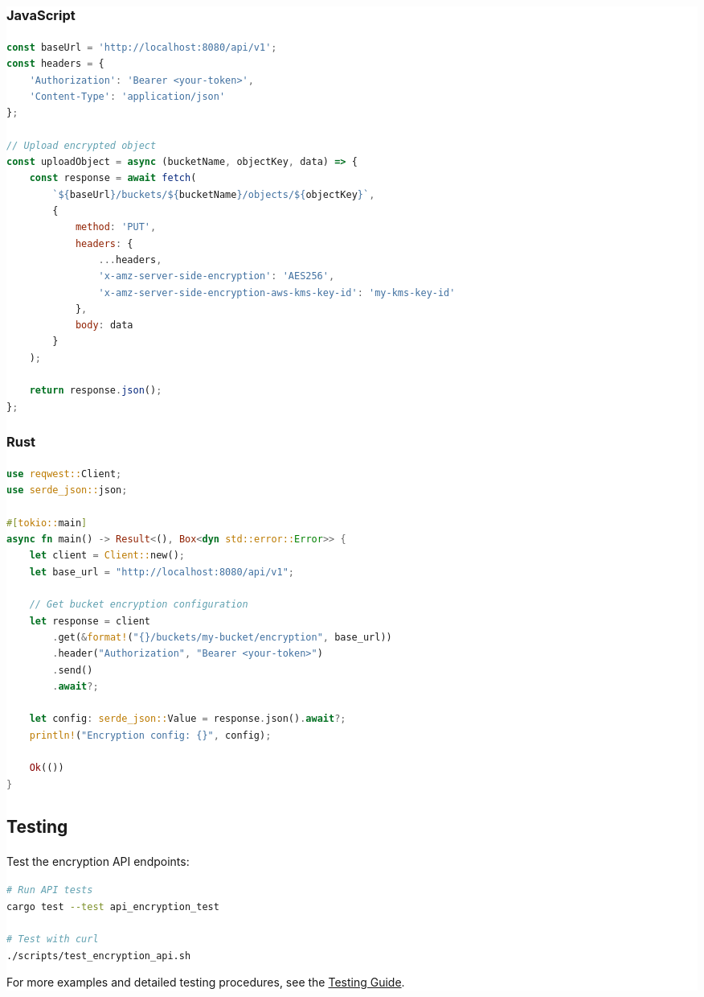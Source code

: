 ### JavaScript

```javascript
const baseUrl = 'http://localhost:8080/api/v1';
const headers = {
    'Authorization': 'Bearer <your-token>',
    'Content-Type': 'application/json'
};

// Upload encrypted object
const uploadObject = async (bucketName, objectKey, data) => {
    const response = await fetch(
        `${baseUrl}/buckets/${bucketName}/objects/${objectKey}`,
        {
            method: 'PUT',
            headers: {
                ...headers,
                'x-amz-server-side-encryption': 'AES256',
                'x-amz-server-side-encryption-aws-kms-key-id': 'my-kms-key-id'
            },
            body: data
        }
    );
    
    return response.json();
};
```

### Rust

```rust
use reqwest::Client;
use serde_json::json;

#[tokio::main]
async fn main() -> Result<(), Box<dyn std::error::Error>> {
    let client = Client::new();
    let base_url = "http://localhost:8080/api/v1";
    
    // Get bucket encryption configuration
    let response = client
        .get(&format!("{}/buckets/my-bucket/encryption", base_url))
        .header("Authorization", "Bearer <your-token>")
        .send()
        .await?;
    
    let config: serde_json::Value = response.json().await?;
    println!("Encryption config: {}", config);
    
    Ok(())
}
```

## Testing

Test the encryption API endpoints:

```bash
# Run API tests
cargo test --test api_encryption_test

# Test with curl
./scripts/test_encryption_api.sh
```

For more examples and detailed testing procedures, see the [Testing Guide](testing.md).